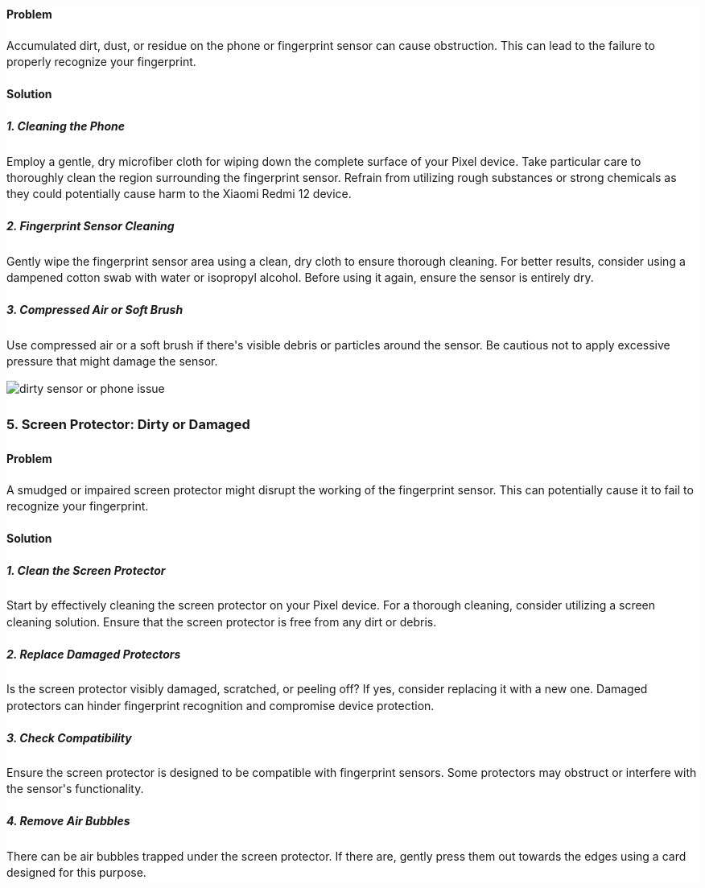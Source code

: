 #### Problem

Accumulated dirt, dust, or residue on the phone or fingerprint sensor can cause obstruction. This can lead to the failure to properly recognize your fingerprint.

#### Solution

##### 1\. Cleaning the Phone

Employ a gentle, dry microfiber cloth for wiping down the complete surface of your Pixel device. Take particular care to thoroughly clean the region surrounding the fingerprint sensor. Refrain from utilizing rough substances or strong chemicals as they could potentially cause harm to the Xiaomi Redmi 12 device.

##### 2\. Fingerprint Sensor Cleaning

Gently wipe the fingerprint sensor area using a clean, dry cloth to ensure thorough cleaning. For better results, consider using a dampened cotton swab with water or isopropyl alcohol. Before using it again, ensure the sensor is entirely dry.

##### 3\. Compressed Air or Soft Brush

Use compressed air or a soft brush if there's visible debris or particles around the sensor. Be cautious not to apply excessive pressure that might damage the sensor.

![dirty sensor or phone issue](https://images.wondershare.com/drfone/article/2024/01/pixel-7-fingerprint-not-working-8.jpg)

### 5\. Screen Protector: Dirty or Damaged

#### Problem

A smudged or impaired screen protector might disrupt the working of the fingerprint sensor. This can potentially cause it to fail to recognize your fingerprint.

#### Solution

##### 1\. Clean the Screen Protector

Start by effectively cleaning the screen protector on your Pixel device. For a thorough cleaning, consider utilizing a screen cleaning solution. Ensure that the screen protector is free from any dirt or debris.

##### 2\. Replace Damaged Protectors

Is the screen protector visibly damaged, scratched, or peeling off? If yes, consider replacing it with a new one. Damaged protectors can hinder fingerprint recognition and compromise device protection.

##### 3\. Check Compatibility

Ensure the screen protector is designed to be compatible with fingerprint sensors. Some protectors may obstruct or interfere with the sensor's functionality.

##### 4\. Remove Air Bubbles

There can be air bubbles trapped under the screen protector. If there are, gently press them out towards the edges using a card designed for this purpose.
